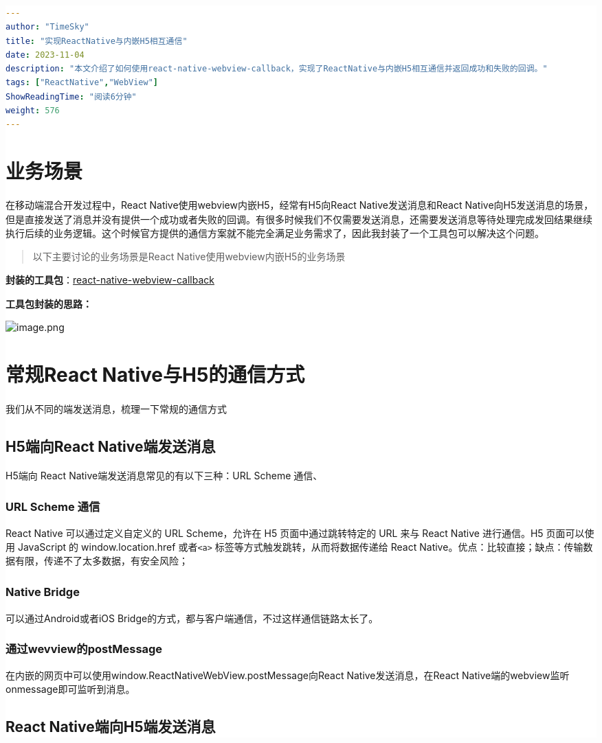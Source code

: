 ```yaml
---
author: "TimeSky"
title: "实现ReactNative与内嵌H5相互通信"
date: 2023-11-04
description: "本文介绍了如何使用react-native-webview-callback，实现了ReactNative与内嵌H5相互通信并返回成功和失败的回调。"
tags: ["ReactNative","WebView"]
ShowReadingTime: "阅读6分钟"
weight: 576
---
```

业务场景
====

在移动端混合开发过程中，React Native使用webview内嵌H5，经常有H5向React Native发送消息和React Native向H5发送消息的场景，但是直接发送了消息并没有提供一个成功或者失败的回调。有很多时候我们不仅需要发送消息，还需要发送消息等待处理完成发回结果继续执行后续的业务逻辑。这个时候官方提供的通信方案就不能完全满足业务需求了，因此我封装了一个工具包可以解决这个问题。

> 以下主要讨论的业务场景是React Native使用webview内嵌H5的业务场景

**封装的工具包**：[react-native-webview-callback](https://link.juejin.cn?target=https%3A%2F%2Fwww.npmjs.com%2Fpackage%2Freact-native-webview-callback "https://www.npmjs.com/package/react-native-webview-callback")

**工具包封装的思路：**

![image.png](https://p3-juejin.byteimg.com/tos-cn-i-k3u1fbpfcp/8f23ae788820414e8dd7cc5727751f1f~tplv-k3u1fbpfcp-jj-mark:3024:0:0:0:q75.awebp#?w=1498&h=755&s=944045&e=png&b=fcf5f4)

常规React Native与H5的通信方式
======================

我们从不同的端发送消息，梳理一下常规的通信方式

H5端向React Native端发送消息
---------------------

H5端向 React Native端发送消息常见的有以下三种：URL Scheme 通信、

### URL Scheme 通信

React Native 可以通过定义自定义的 URL Scheme，允许在 H5 页面中通过跳转特定的 URL 来与 React Native 进行通信。H5 页面可以使用 JavaScript 的 window.location.href 或者`<a>` 标签等方式触发跳转，从而将数据传递给 React Native。优点：比较直接；缺点：传输数据有限，传递不了太多数据，有安全风险；

### Native Bridge

可以通过Android或者iOS Bridge的方式，都与客户端通信，不过这样通信链路太长了。

### 通过wevview的postMessage

在内嵌的网页中可以使用window.ReactNativeWebView.postMessage向React Native发送消息，在React Native端的webview监听onmessage即可监听到消息。

React Native端向H5端发送消息
---------------------
